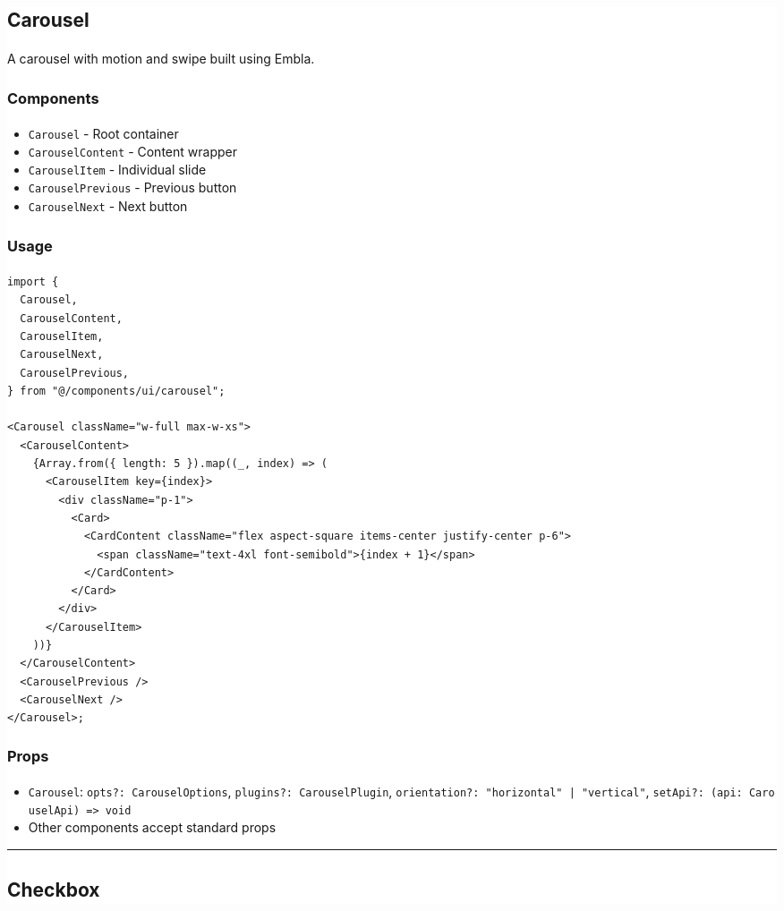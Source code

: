 ## Carousel

A carousel with motion and swipe built using Embla.

### Components

- `Carousel` - Root container
- `CarouselContent` - Content wrapper
- `CarouselItem` - Individual slide
- `CarouselPrevious` - Previous button
- `CarouselNext` - Next button

### Usage

```tsx
import {
  Carousel,
  CarouselContent,
  CarouselItem,
  CarouselNext,
  CarouselPrevious,
} from "@/components/ui/carousel";

<Carousel className="w-full max-w-xs">
  <CarouselContent>
    {Array.from({ length: 5 }).map((_, index) => (
      <CarouselItem key={index}>
        <div className="p-1">
          <Card>
            <CardContent className="flex aspect-square items-center justify-center p-6">
              <span className="text-4xl font-semibold">{index + 1}</span>
            </CardContent>
          </Card>
        </div>
      </CarouselItem>
    ))}
  </CarouselContent>
  <CarouselPrevious />
  <CarouselNext />
</Carousel>;
```

### Props

- `Carousel`: `opts?: CarouselOptions`, `plugins?: CarouselPlugin`, `orientation?: "horizontal" | "vertical"`, `setApi?: (api: CarouselApi) => void`
- Other components accept standard props

---

## Checkbox
